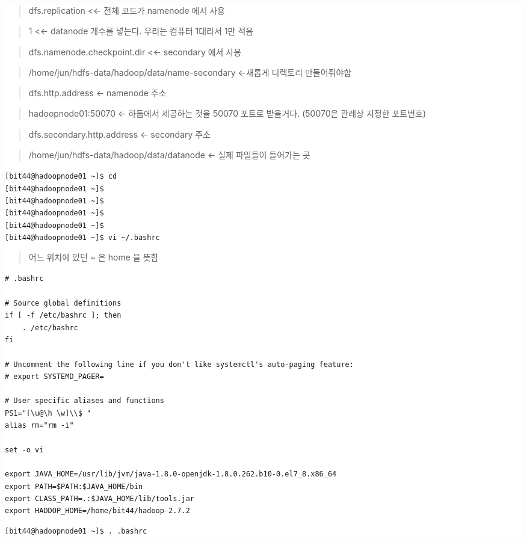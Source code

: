 ```
```

>  <name>dfs.replication</name>		<<- 전체 코드가 namenode 에서 사용

> <value>1<value>			<<- datanode 개수를 넣는다. 우리는 컴퓨터 1대라서 1만 적음

> <name>dfs.namenode.checkpoint.dir</name>			<<- secondary 에서 사용

> <value>/home/jun/hdfs-data/hadoop/data/name-secondary</value>	<-새롭게 디렉토리 만들어줘야함

> <name>dfs.http.address</name>  	 <- namenode 주소

> <value>hadoopnode01:50070</value>  				<- 하둡에서 제공하는 것을 50070 포트로 받을거다. (50070은 관례상 지정한 포트번호)

> <name>dfs.secondary.http.address</name>  	<- secondary 주소

> <value>/home/jun/hdfs-data/hadoop/data/datanode</value>		<- 실제  파일들이 들어가는 곳

```
[bit44@hadoopnode01 ~]$ cd
[bit44@hadoopnode01 ~]$
[bit44@hadoopnode01 ~]$
[bit44@hadoopnode01 ~]$
[bit44@hadoopnode01 ~]$
[bit44@hadoopnode01 ~]$ vi ~/.bashrc

```

> 어느 위치에 있던 ~ 은 home 을 뜻함

```
# .bashrc

# Source global definitions
if [ -f /etc/bashrc ]; then
    . /etc/bashrc
fi

# Uncomment the following line if you don't like systemctl's auto-paging feature:
# export SYSTEMD_PAGER=

# User specific aliases and functions
PS1="[\u@\h \w]\\$ "
alias rm="rm -i"

set -o vi

export JAVA_HOME=/usr/lib/jvm/java-1.8.0-openjdk-1.8.0.262.b10-0.el7_8.x86_64
export PATH=$PATH:$JAVA_HOME/bin
export CLASS_PATH=.:$JAVA_HOME/lib/tools.jar
export HADDOP_HOME=/home/bit44/hadoop-2.7.2

```

```
[bit44@hadoopnode01 ~]$ . .bashrc
```
